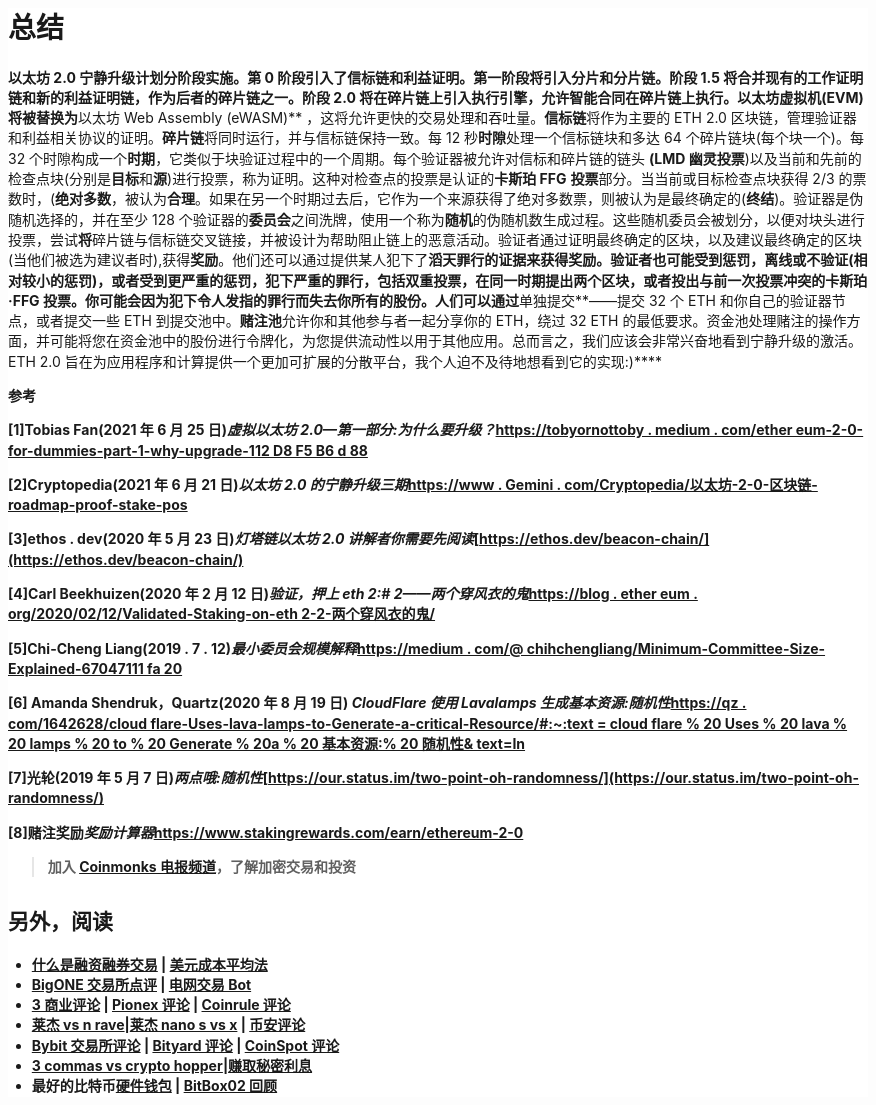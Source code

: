 # ****总结****

**以太坊 2.0 宁静升级计划分阶段实施。**第 0 阶段**引入了信标链和利益证明。**第一阶段**将引入分片和分片链。**阶段 1.5** 将合并现有的工作证明链和新的利益证明链，作为后者的碎片链之一。阶段 2.0 将在碎片链上引入执行引擎，允许智能合同在碎片链上执行。以太坊虚拟机(EVM)将被替换为**以太坊 Web Assembly (eWASM)** ，这将允许更快的交易处理和吞吐量。**信标链**将作为主要的 ETH 2.0 区块链，管理验证器和利益相关协议的证明。**碎片链**将同时运行，并与信标链保持一致。每 12 秒**时隙**处理一个信标链块和多达 64 个碎片链块(每个块一个)。每 32 个时隙构成一个**时期**，它类似于块验证过程中的一个周期。每个验证器被允许对信标和碎片链的链头 **(LMD 幽灵投票**)以及当前和先前的检查点块(分别是**目标**和**源**)进行投票，称为证明。这种对检查点的投票是认证的**卡斯珀 FFG** **投票**部分。当当前或目标检查点块获得 2/3 的票数时，(**绝对多数**，被认为**合理**。如果在另一个时期过去后，它作为一个来源获得了绝对多数票，则被认为是最终确定的(**终结**)。验证器是伪随机选择的，并在至少 128 个验证器的**委员会**之间洗牌，使用一个称为**随机**的伪随机数生成过程。这些随机委员会被划分，以便对块头进行投票，尝试**将**碎片链与信标链交叉链接，并被设计为帮助阻止链上的恶意活动。验证者通过证明最终确定的区块，以及建议最终确定的区块(当他们被选为建议者时),获得**奖励**。他们还可以通过提供某人犯下了**滔天罪行的证据来获得奖励。验证者也可能受到惩罚，离线或不验证(相对较小的惩罚)，或者受到更严重的惩罚，犯下严重的罪行，包括双重投票，在同一时期提出两个区块，或者投出与前一次投票冲突的卡斯珀·FFG 投票。你可能会因为犯下令人发指的罪行而失去你所有的股份。人们可以通过**单独提交**——提交 32 个 ETH 和你自己的验证器节点，或者提交一些 ETH 到提交池中。**赌注池**允许你和其他参与者一起分享你的 ETH，绕过 32 ETH 的最低要求。资金池处理赌注的操作方面，并可能将您在资金池中的股份进行令牌化，为您提供流动性以用于其他应用。总而言之，我们应该会非常兴奋地看到宁静升级的激活。ETH 2.0 旨在为应用程序和计算提供一个更加可扩展的分散平台，我个人迫不及待地想看到它的实现:)****

**参考**

**[1]Tobias Fan(2021 年 6 月 25 日)*虚拟以太坊 2.0—第一部分:为什么要升级？*[https://tobyornottoby . medium . com/ether eum-2-0-for-dummies-part-1-why-upgrade-112 D8 F5 B6 d 88](https://tobyornottoby.medium.com/ethereum-2-0-for-dummies-part-1-why-upgrade-112d8f5b6d88)**

**[2]Cryptopedia(2021 年 6 月 21 日)*以太坊 2.0 的宁静升级三期*[https://www . Gemini . com/Cryptopedia/以太坊-2-0-区块链-roadmap-proof-stake-pos](https://www.gemini.com/cryptopedia/ethereum-2-0-blockchain-roadmap-proof-of-stake-pos)**

**[3]ethos . dev(2020 年 5 月 23 日)*灯塔链以太坊 2.0 讲解者你需要先阅读*[https://ethos.dev/beacon-chain/](https://ethos.dev/beacon-chain/)**

**[4]Carl Beekhuizen(2020 年 2 月 12 日)*验证，押上 eth 2:# 2——两个穿风衣的鬼*[https://blog . ether eum . org/2020/02/12/Validated-Staking-on-eth 2-2-两个穿风衣的鬼/](https://blog.ethereum.org/2020/02/12/validated-staking-on-eth2-2-two-ghosts-in-a-trench-coat/)**

**[5]Chi-Cheng Liang(2019 . 7 . 12)*最小委员会规模解释*[https://medium . com/@ chihchengliang/Minimum-Committee-Size-Explained-67047111 fa 20](/@chihchengliang/minimum-committee-size-explained-67047111fa20)**

**[6] Amanda Shendruk，Quartz(2020 年 8 月 19 日) *CloudFlare 使用 Lavalamps 生成基本资源:随机性*[https://qz . com/1642628/cloud flare-Uses-lava-lamps-to-Generate-a-critical-Resource/#:~:text = cloud flare % 20 Uses % 20 lava % 20 lamps % 20 to % 20 Generate % 20a % 20 基本资源:% 20 随机性& text=In](https://qz.com/1642628/cloudflare-uses-lava-lamps-to-generate-a-crucial-resource/#:~:text=Cloudflare%20uses%20lava%20lamps%20to%20generate%20a%20fundamental%20resource:%20Randomness&text=In%20Cloudflare's%20San%20Francisco%20office,lamps,%20but%20the%20office%20environment)**

**[7]光轮(2019 年 5 月 7 日)*两点哦:随机性*[https://our.status.im/two-point-oh-randomness/](https://our.status.im/two-point-oh-randomness/)**

**[8]赌注奖励*奖励计算器*https://www.stakingrewards.com/earn/ethereum-2-0**

> **加入 [Coinmonks 电报频道](https://t.me/coincodecap)，了解加密交易和投资**

## **另外，阅读**

*   **[什么是融资融券交易](https://blog.coincodecap.com/margin-trading) | [美元成本平均法](https://blog.coincodecap.com/dca)**
*   **[BigONE 交易所点评](/coinmonks/bigone-exchange-review-64705d85a1d4) | [电网交易 Bot](https://blog.coincodecap.com/grid-trading)**
*   **[3 商业评论](/coinmonks/3commas-review-an-excellent-crypto-trading-bot-2020-1313a58bec92) | [Pionex 评论](/coinmonks/pionex-review-exchange-with-crypto-trading-bot-1e459d0191ea) | [Coinrule 评论](/coinmonks/coinrule-review-2021-a-beginner-friendly-crypto-trading-bot-daf0504848ba)**
*   **[莱杰 vs n rave](/coinmonks/ledger-vs-ngrave-zero-7e40f0c1d694)|[莱杰 nano s vs x](/coinmonks/ledger-nano-s-vs-x-battery-hardware-price-storage-59a6663fe3b0) | [币安评论](/coinmonks/binance-review-ee10d3bf3b6e)**
*   **[Bybit 交易所评论](/coinmonks/bybit-exchange-review-dbd570019b71) | [Bityard 评论](/coinmonks/bityard-review-7d104239be35) | [CoinSpot 评论](https://blog.coincodecap.com/coinspot-review)**
*   **[3 commas vs crypto hopper](/coinmonks/3commas-vs-pionex-vs-cryptohopper-best-crypto-bot-6a98d2baa203)|[赚取秘密利息](/coinmonks/earn-crypto-interest-b10b810fdda3)**
*   **最好的比特币[硬件钱包](/coinmonks/the-best-cryptocurrency-hardware-wallets-of-2020-e28b1c124069?source=friends_link&sk=324dd9ff8556ab578d71e7ad7658ad7c) | [BitBox02 回顾](/coinmonks/bitbox02-review-your-swiss-bitcoin-hardware-wallet-c36c88fff29)**